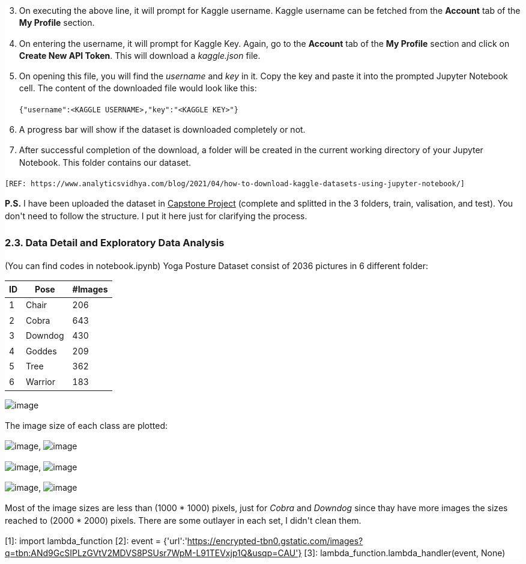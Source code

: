 3. On executing the above line, it will prompt for Kaggle username. Kaggle username can be fetched from the **Account** tab of the **My Profile** section.

4. On entering the username, it will prompt for Kaggle Key. Again, go to the **Account** tab of the **My Profile** section and click on **Create New API Token**. This will download a _kaggle.json_ file.

5. On opening this file, you will find the _username_ and _key_ in it. Copy the key and paste it into the prompted Jupyter Notebook cell. The content of the downloaded file would look like this:

    `{"username":<KAGGLE USERNAME>,"key":"<KAGGLE KEY>"}`

6. A progress bar will show if the dataset is downloaded completely or not.

7. After successful completion of the download, a folder will be created in the current working directory of your Jupyter Notebook. This folder contains our dataset.

`[REF: https://www.analyticsvidhya.com/blog/2021/04/how-to-download-kaggle-datasets-using-jupyter-notebook/]`

**P.S.** I have been uploaded the dataset in [Capstone Project](https://github.com/LeilaRanjbar82/ML-zoomcamp-course-homework/tree/main/CapstoneProject) (complete and splitted in the 3 folders, train, valisation, and test). You don't need to follow the structure. I put it here just for clarifying the process.

### 2.3. Data Detail and Exploratory Data Analysis
(You can find codes in notebook.ipynb)
Yoga Posture Dataset consist of 2036 pictures in 6 different folder:

|**ID** |**Pose** | **#Images** |
|---|---|---|
|1|Chair|206|
|2|Cobra|643|
|3|Downdog|430|
|4|Goddes|209|
|5|Tree|362|
|6|Warrior|183|

![image](https://user-images.githubusercontent.com/58926709/145874264-0540ceaa-d29a-47a3-824c-e936aaca8212.png)

The image size of each class are plotted: 

![image](https://user-images.githubusercontent.com/58926709/145874556-cc383984-06db-46fb-94c5-175be23b9ac0.png), ![image](https://user-images.githubusercontent.com/58926709/145874582-2a7072e4-0015-4460-b6fe-badd7859f7f2.png)

![image](https://user-images.githubusercontent.com/58926709/145874645-c47153ea-4325-4bc8-9d74-1c38951afd59.png), ![image](https://user-images.githubusercontent.com/58926709/145874674-4569988c-40a0-4e24-b313-3c4d619b2565.png)

![image](https://user-images.githubusercontent.com/58926709/145874705-ae8e0912-9cfa-4318-9ce1-91d9ef10dfb0.png), ![image](https://user-images.githubusercontent.com/58926709/145874750-d9c1dac9-2830-4f40-bd8d-74af40ea9c3c.png)

Most of the image sizes are less than (1000 * 1000) pixels, just for _Cobra_ and _Downdog_ since thay have more images the sizes reached to (2000 * 2000) pixels.
There are some outlayer in each set, I didn't clean them.


[1]: import lambda_function
[2]: event = {'url':'https://encrypted-tbn0.gstatic.com/images?q=tbn:ANd9GcSIPLzGVtV2MDVS8PSUsr7WpM-L91TEVxjp1Q&usqp=CAU'}
[3]: lambda_function.lambda_handler(event, None)